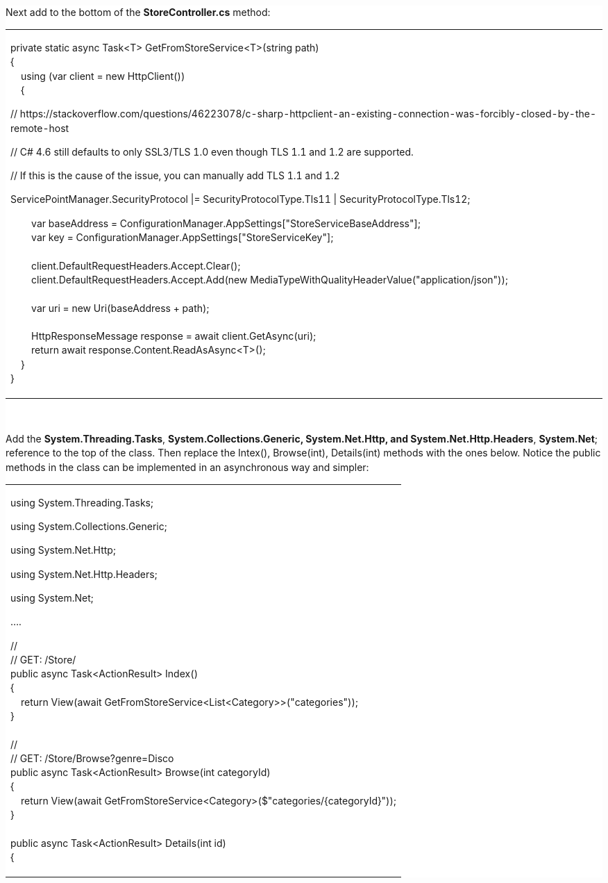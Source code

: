 Next add to the bottom of the **StoreController.cs** method:

<table>
<tbody>
<tr class="odd">
<td><p>private static async Task&lt;T&gt; GetFromStoreService&lt;T&gt;(string path)<br />
{<br />
    using (var client = new HttpClient())<br />
    {</p>
<p>// https://stackoverflow.com/questions/46223078/c-sharp-httpclient-an-existing-connection-was-forcibly-closed-by-the-remote-host</p>
<p>// C# 4.6 still defaults to only SSL3/TLS 1.0 even though TLS 1.1 and 1.2 are supported.</p>
<p>// If this is the cause of the issue, you can manually add TLS 1.1 and 1.2</p>
<p>ServicePointManager.SecurityProtocol |= SecurityProtocolType.Tls11 | SecurityProtocolType.Tls12;</p>
<p>        var baseAddress = ConfigurationManager.AppSettings["StoreServiceBaseAddress"];<br />
        var key = ConfigurationManager.AppSettings["StoreServiceKey"];<br />
<br />
        client.DefaultRequestHeaders.Accept.Clear();<br />
        client.DefaultRequestHeaders.Accept.Add(new MediaTypeWithQualityHeaderValue("application/json"));<br />
<br />
        var uri = new Uri(baseAddress + path);<br />
<br />
        HttpResponseMessage response = await client.GetAsync(uri);<br />
        return await response.Content.ReadAsAsync&lt;T&gt;();<br />
    }<br />
}</p></td>
</tr>
</tbody>
</table>

 

Add the **System.Threading.Tasks**, **System.Collections.Generic,
System.Net.Http, and System.Net.Http.Headers**, **System.Net**;
reference to the top of the class. Then replace the Intex(),
Browse(int), Details(int) methods with the ones below. Notice the public
methods in the class can be implemented in an asynchronous way and
simpler:

<table>
<tbody>
<tr class="odd">
<td><p>using System.Threading.Tasks;</p>
<p>using System.Collections.Generic;</p>
<p>using System.Net.Http;</p>
<p>using System.Net.Http.Headers;</p>
<p>using System.Net;</p>
<p>….</p>
<p>//<br />
// GET: /Store/<br />
public async Task&lt;ActionResult&gt; Index()<br />
{<br />
    return View(await GetFromStoreService&lt;List&lt;Category&gt;&gt;("categories"));<br />
}<br />
<br />
//<br />
// GET: /Store/Browse?genre=Disco<br />
public async Task&lt;ActionResult&gt; Browse(int categoryId)<br />
{<br />
    return View(await GetFromStoreService&lt;Category&gt;($"categories/{categoryId}"));<br />
}<br />
<br />
public async Task&lt;ActionResult&gt; Details(int id)<br />
{<br />